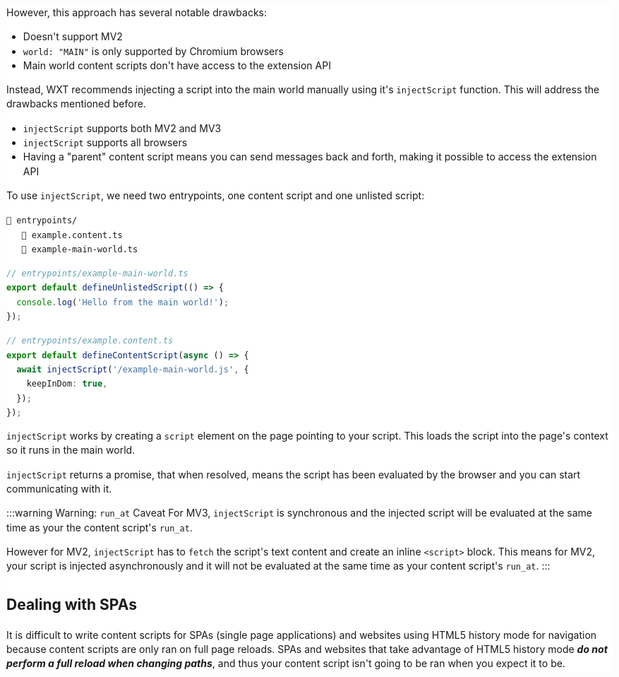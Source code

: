 However, this approach has several notable drawbacks:

- Doesn't support MV2
- `world: "MAIN"` is only supported by Chromium browsers
- Main world content scripts don't have access to the extension API

Instead, WXT recommends injecting a script into the main world manually using it's `injectScript` function. This will address the drawbacks mentioned before.

- `injectScript` supports both MV2 and MV3
- `injectScript` supports all browsers
- Having a "parent" content script means you can send messages back and forth, making it possible to access the extension API

To use `injectScript`, we need two entrypoints, one content script and one unlisted script:


```html
📂 entrypoints/
   📄 example.content.ts
   📄 example-main-world.ts
```

```ts
// entrypoints/example-main-world.ts
export default defineUnlistedScript(() => {
  console.log('Hello from the main world!');
});
```

```ts
// entrypoints/example.content.ts
export default defineContentScript(async () => {
  await injectScript('/example-main-world.js', {
    keepInDom: true,
  });
});
```

`injectScript` works by creating a `script` element on the page pointing to your script. This loads the script into the page's context so it runs in the main world.

`injectScript` returns a promise, that when resolved, means the script has been evaluated by the browser and you can start communicating with it.

:::warning Warning: `run_at` Caveat
For MV3, `injectScript` is synchronous and the injected script will be evaluated at the same time as your the content script's `run_at`.

However for MV2, `injectScript` has to `fetch` the script's text content and create an inline `<script>` block. This means for MV2, your script is injected asynchronously and it will not be evaluated at the same time as your content script's `run_at`.
:::

## Dealing with SPAs

It is difficult to write content scripts for SPAs (single page applications) and websites using HTML5 history mode for navigation because content scripts are only ran on full page reloads. SPAs and websites that take advantage of HTML5 history mode **_do not perform a full reload when changing paths_**, and thus your content script isn't going to be ran when you expect it to be.
